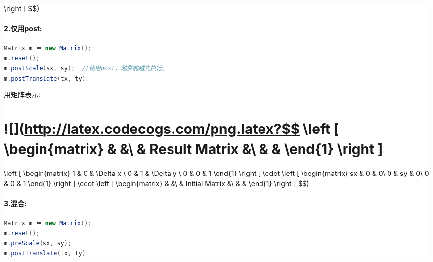 \right ]
$$)

#### 2.仅用post:

``` java
Matrix m ＝ new Matrix();
m.reset();
m.postScale(sx, sy);  //使用post，越靠前越先执行。
m.postTranslate(tx, ty);
```

用矩阵表示:

![](http://latex.codecogs.com/png.latex?$$
\left [ 
\begin{matrix} 
 & &\\
 & Result Matrix &\\
 & &
\end{1} 
\right ] 
 = 
\left [ 
\begin{matrix} 
1 & 0 & \Delta x \\
0 & 1 & \Delta y \\
0 & 0 & 1
\end{1} 
\right ] 
\cdot 
\left [ 
\begin{matrix} 
sx & 0 & 0\\
0 & sy & 0\\
0 & 0 & 1
\end{1} 
\right ]
\cdot 
 \left [ 
\begin{matrix} 
 & &\\
 & Initial Matrix &\\
 & &
\end{1} 
\right ] 
$$)

#### 3.混合:

``` java
Matrix m ＝ new Matrix();
m.reset();
m.preScale(sx, sy);  
m.postTranslate(tx, ty);
```
